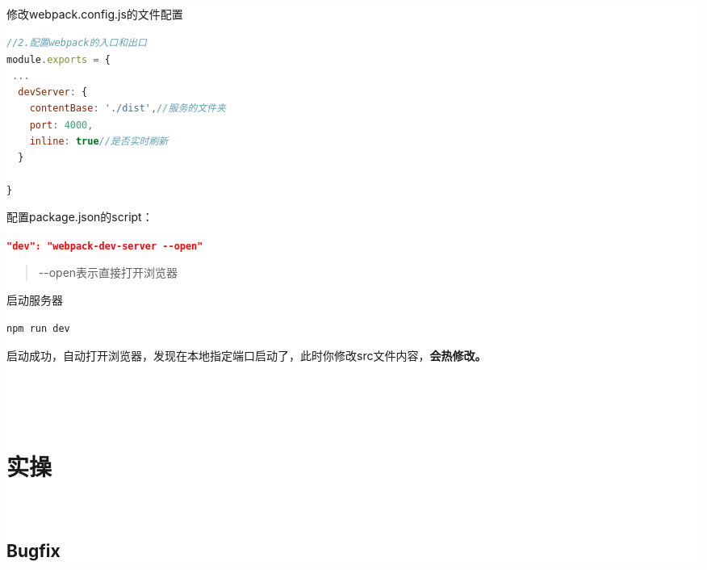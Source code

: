 修改webpack.config.js的文件配置

```javascript
//2.配置webpack的入口和出口
module.exports = {
 ...
  devServer: {
    contentBase: './dist',//服务的文件夹
    port: 4000,
    inline: true//是否实时刷新
  }

}

```

配置package.json的script：

```json
"dev": "webpack-dev-server --open"
```

> --open表示直接打开浏览器

启动服务器

```shell
npm run dev
```

启动成功，自动打开浏览器，发现在本地指定端口启动了，此时你修改src文件内容，**会热修改。**

‍

‍

# 实操

‍

## Bugfix
